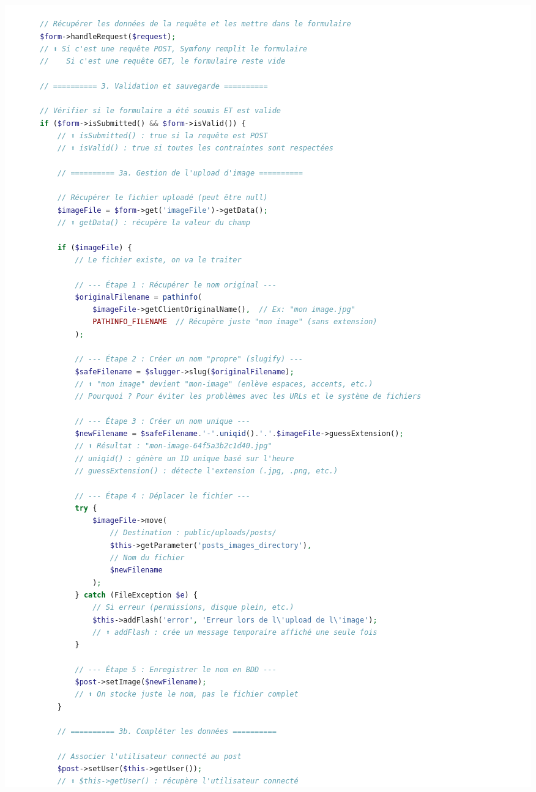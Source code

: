 ```php

        // Récupérer les données de la requête et les mettre dans le formulaire
        $form->handleRequest($request);
        // ⬆️ Si c'est une requête POST, Symfony remplit le formulaire
        //    Si c'est une requête GET, le formulaire reste vide

        // ========== 3. Validation et sauvegarde ==========

        // Vérifier si le formulaire a été soumis ET est valide
        if ($form->isSubmitted() && $form->isValid()) {
            // ⬆️ isSubmitted() : true si la requête est POST
            // ⬆️ isValid() : true si toutes les contraintes sont respectées

            // ========== 3a. Gestion de l'upload d'image ==========

            // Récupérer le fichier uploadé (peut être null)
            $imageFile = $form->get('imageFile')->getData();
            // ⬆️ getData() : récupère la valeur du champ

            if ($imageFile) {
                // Le fichier existe, on va le traiter

                // --- Étape 1 : Récupérer le nom original ---
                $originalFilename = pathinfo(
                    $imageFile->getClientOriginalName(),  // Ex: "mon image.jpg"
                    PATHINFO_FILENAME  // Récupère juste "mon image" (sans extension)
                );

                // --- Étape 2 : Créer un nom "propre" (slugify) ---
                $safeFilename = $slugger->slug($originalFilename);
                // ⬆️ "mon image" devient "mon-image" (enlève espaces, accents, etc.)
                // Pourquoi ? Pour éviter les problèmes avec les URLs et le système de fichiers

                // --- Étape 3 : Créer un nom unique ---
                $newFilename = $safeFilename.'-'.uniqid().'.'.$imageFile->guessExtension();
                // ⬆️ Résultat : "mon-image-64f5a3b2c1d40.jpg"
                // uniqid() : génère un ID unique basé sur l'heure
                // guessExtension() : détecte l'extension (.jpg, .png, etc.)

                // --- Étape 4 : Déplacer le fichier ---
                try {
                    $imageFile->move(
                        // Destination : public/uploads/posts/
                        $this->getParameter('posts_images_directory'),
                        // Nom du fichier
                        $newFilename
                    );
                } catch (FileException $e) {
                    // Si erreur (permissions, disque plein, etc.)
                    $this->addFlash('error', 'Erreur lors de l\'upload de l\'image');
                    // ⬆️ addFlash : crée un message temporaire affiché une seule fois
                }

                // --- Étape 5 : Enregistrer le nom en BDD ---
                $post->setImage($newFilename);
                // ⬆️ On stocke juste le nom, pas le fichier complet
            }

            // ========== 3b. Compléter les données ==========

            // Associer l'utilisateur connecté au post
            $post->setUser($this->getUser());
            // ⬆️ $this->getUser() : récupère l'utilisateur connecté
```